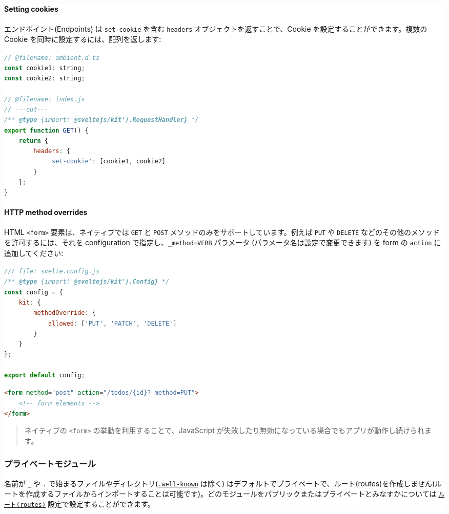 #### Setting cookies

エンドポイント(Endpoints) は `set-cookie` を含む `headers` オブジェクトを返すことで、Cookie を設定することができます。複数の Cookie を同時に設定するには、配列を返します:

```js
// @filename: ambient.d.ts
const cookie1: string;
const cookie2: string;

// @filename: index.js
// ---cut---
/** @type {import('@sveltejs/kit').RequestHandler} */
export function GET() {
	return {
		headers: {
			'set-cookie': [cookie1, cookie2]
		}
	};
}
```

#### HTTP method overrides

HTML `<form>` 要素は、ネイティブでは `GET` と `POST` メソッドのみをサポートしています。例えば `PUT` や `DELETE` などのその他のメソッドを許可するには、それを [configuration](/docs/configuration#methodoverride) で指定し、`_method=VERB` パラメータ (パラメータ名は設定で変更できます) を form の `action` に追加してください:

```js
/// file: svelte.config.js
/** @type {import('@sveltejs/kit').Config} */
const config = {
	kit: {
		methodOverride: {
			allowed: ['PUT', 'PATCH', 'DELETE']
		}
	}
};

export default config;
```

```html
<form method="post" action="/todos/{id}?_method=PUT">
	<!-- form elements -->
</form>
```

> ネイティブの `<form>` の挙動を利用することで、JavaScript が失敗したり無効になっている場合でもアプリが動作し続けられます。

### プライベートモジュール

名前が `_` や `.` で始まるファイルやディレクトリ([`.well-known`](https://en.wikipedia.org/wiki/Well-known_URI) は除く) はデフォルトでプライベートで、ルート(routes)を作成しません(ルートを作成するファイルからインポートすることは可能です)。どのモジュールをパブリックまたはプライベートとみなすかについては [`ルート(routes)`](/docs/configuration#routes) 設定で設定することができます。
